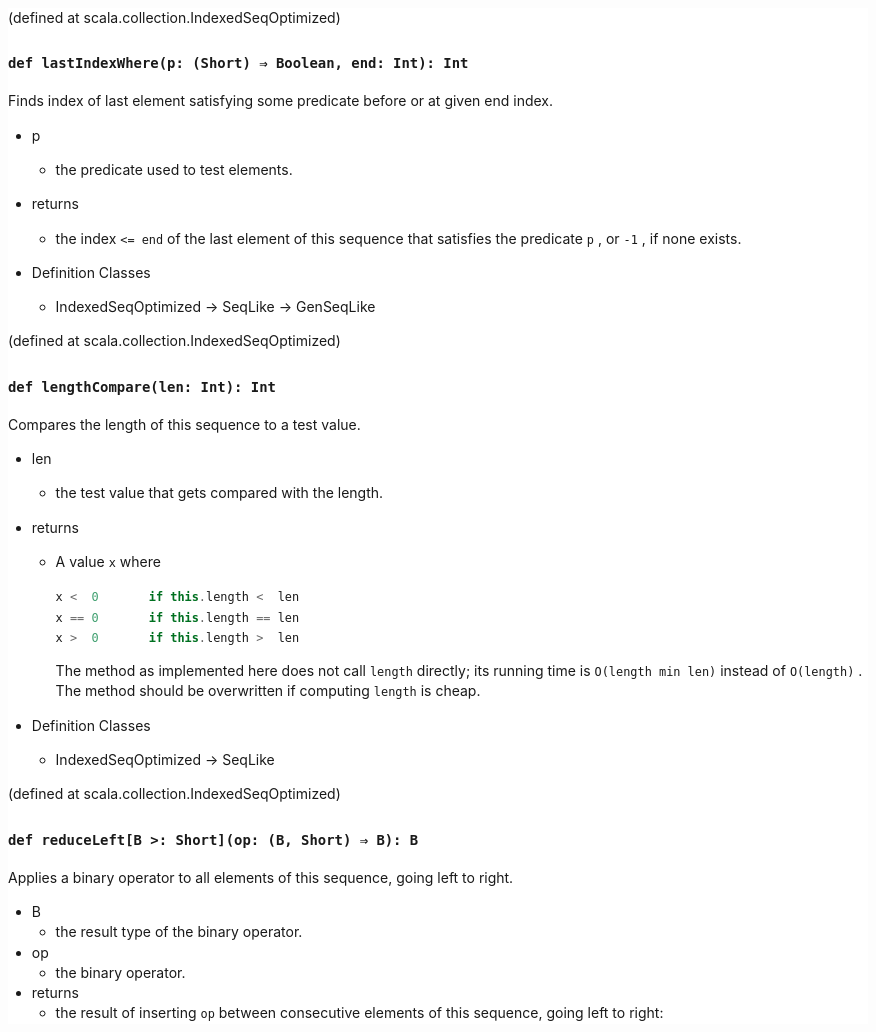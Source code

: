 (defined at scala.collection.IndexedSeqOptimized)


### `def lastIndexWhere(p: (Short) ⇒ Boolean, end: Int): Int`                ###

Finds index of last element satisfying some predicate before or at given end
index.

* p
  * the predicate used to test elements.
* returns
  * the index `<= end` of the last element of this sequence that satisfies the
    predicate `p` , or `-1` , if none exists.

* Definition Classes
  * IndexedSeqOptimized → SeqLike → GenSeqLike

(defined at scala.collection.IndexedSeqOptimized)


### `def lengthCompare(len: Int): Int`                                       ###

Compares the length of this sequence to a test value.

* len
  * the test value that gets compared with the length.
* returns
  * A value `x` where

    ```scala
    x <  0       if this.length <  len
    x == 0       if this.length == len
    x >  0       if this.length >  len
    ```

    The method as implemented here does not call `length` directly; its running
    time is `O(length min len)` instead of `O(length)` . The method should be
    overwritten if computing `length` is cheap.

* Definition Classes
  * IndexedSeqOptimized → SeqLike

(defined at scala.collection.IndexedSeqOptimized)


### `def reduceLeft[B >: Short](op: (B, Short) ⇒ B): B`                      ###

Applies a binary operator to all elements of this sequence, going left to right.

* B
  * the result type of the binary operator.
* op
  * the binary operator.
* returns
  * the result of inserting `op` between consecutive elements of this sequence,
    going left to right:
